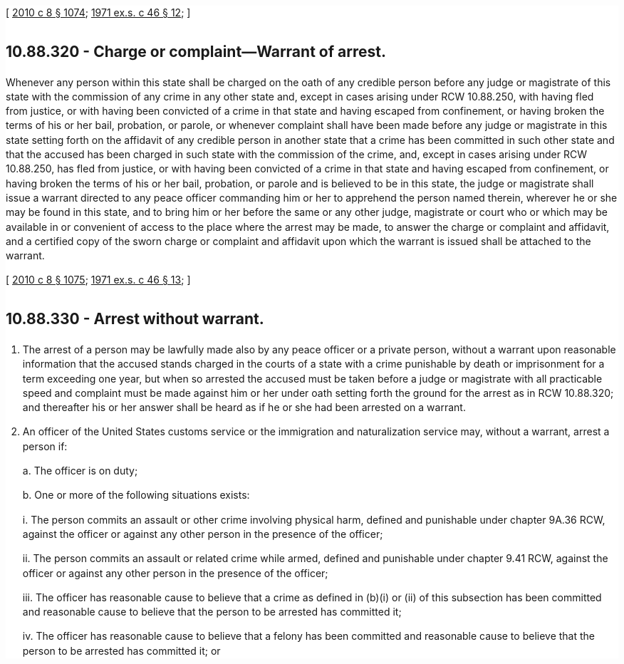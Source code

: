 \[ [2010 c 8 § 1074](https://lawfilesext.leg.wa.gov/biennium/2009-10/Pdf/Bills/Session%20Laws/Senate/6239-S.SL.pdf?cite=2010%20c%208%20§%201074); [1971 ex.s. c 46 § 12](https://leg.wa.gov/CodeReviser/documents/sessionlaw/1971ex1c46.pdf?cite=1971%20ex.s.%20c%2046%20§%2012); \]

## 10.88.320 - Charge or complaint—Warrant of arrest.
Whenever any person within this state shall be charged on the oath of any credible person before any judge or magistrate of this state with the commission of any crime in any other state and, except in cases arising under RCW 10.88.250, with having fled from justice, or with having been convicted of a crime in that state and having escaped from confinement, or having broken the terms of his or her bail, probation, or parole, or whenever complaint shall have been made before any judge or magistrate in this state setting forth on the affidavit of any credible person in another state that a crime has been committed in such other state and that the accused has been charged in such state with the commission of the crime, and, except in cases arising under RCW 10.88.250, has fled from justice, or with having been convicted of a crime in that state and having escaped from confinement, or having broken the terms of his or her bail, probation, or parole and is believed to be in this state, the judge or magistrate shall issue a warrant directed to any peace officer commanding him or her to apprehend the person named therein, wherever he or she may be found in this state, and to bring him or her before the same or any other judge, magistrate or court who or which may be available in or convenient of access to the place where the arrest may be made, to answer the charge or complaint and affidavit, and a certified copy of the sworn charge or complaint and affidavit upon which the warrant is issued shall be attached to the warrant.

\[ [2010 c 8 § 1075](https://lawfilesext.leg.wa.gov/biennium/2009-10/Pdf/Bills/Session%20Laws/Senate/6239-S.SL.pdf?cite=2010%20c%208%20§%201075); [1971 ex.s. c 46 § 13](https://leg.wa.gov/CodeReviser/documents/sessionlaw/1971ex1c46.pdf?cite=1971%20ex.s.%20c%2046%20§%2013); \]

## 10.88.330 - Arrest without warrant.
1. The arrest of a person may be lawfully made also by any peace officer or a private person, without a warrant upon reasonable information that the accused stands charged in the courts of a state with a crime punishable by death or imprisonment for a term exceeding one year, but when so arrested the accused must be taken before a judge or magistrate with all practicable speed and complaint must be made against him or her under oath setting forth the ground for the arrest as in RCW 10.88.320; and thereafter his or her answer shall be heard as if he or she had been arrested on a warrant.

2. An officer of the United States customs service or the immigration and naturalization service may, without a warrant, arrest a person if:

   a. The officer is on duty;

   b. One or more of the following situations exists:

      i. The person commits an assault or other crime involving physical harm, defined and punishable under chapter 9A.36 RCW, against the officer or against any other person in the presence of the officer;

      ii. The person commits an assault or related crime while armed, defined and punishable under chapter 9.41 RCW, against the officer or against any other person in the presence of the officer;

      iii. The officer has reasonable cause to believe that a crime as defined in (b)(i) or (ii) of this subsection has been committed and reasonable cause to believe that the person to be arrested has committed it;

      iv. The officer has reasonable cause to believe that a felony has been committed and reasonable cause to believe that the person to be arrested has committed it; or
